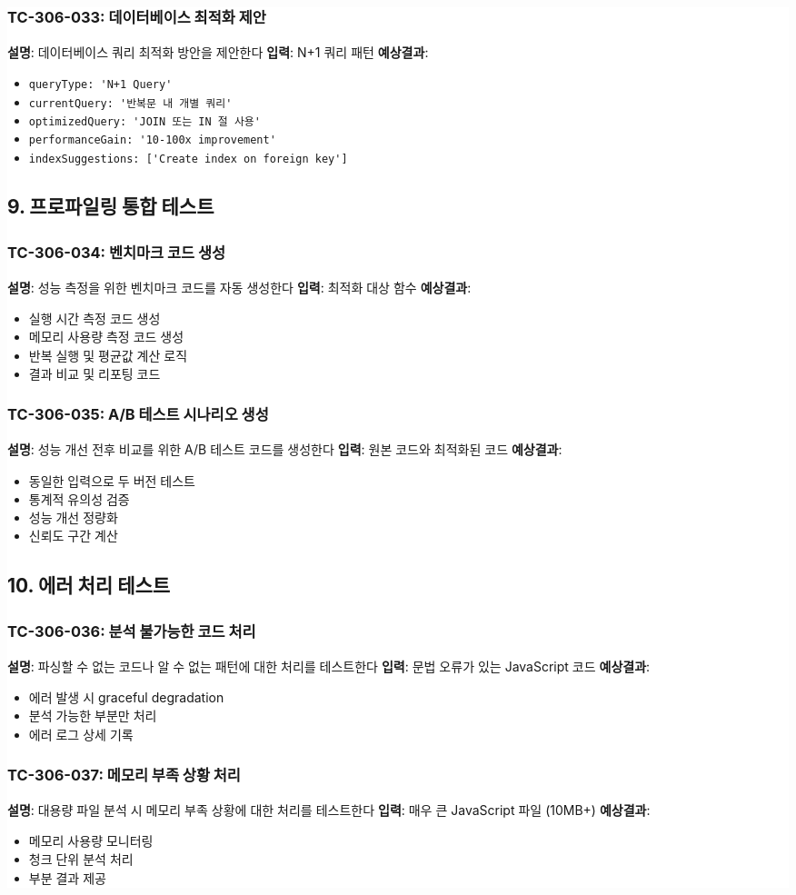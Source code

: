 ### TC-306-033: 데이터베이스 최적화 제안
**설명**: 데이터베이스 쿼리 최적화 방안을 제안한다
**입력**: N+1 쿼리 패턴
**예상결과**:
- `queryType: 'N+1 Query'`
- `currentQuery: '반복문 내 개별 쿼리'`
- `optimizedQuery: 'JOIN 또는 IN 절 사용'`
- `performanceGain: '10-100x improvement'`
- `indexSuggestions: ['Create index on foreign key']`

## 9. 프로파일링 통합 테스트

### TC-306-034: 벤치마크 코드 생성
**설명**: 성능 측정을 위한 벤치마크 코드를 자동 생성한다
**입력**: 최적화 대상 함수
**예상결과**:
- 실행 시간 측정 코드 생성
- 메모리 사용량 측정 코드 생성
- 반복 실행 및 평균값 계산 로직
- 결과 비교 및 리포팅 코드

### TC-306-035: A/B 테스트 시나리오 생성
**설명**: 성능 개선 전후 비교를 위한 A/B 테스트 코드를 생성한다
**입력**: 원본 코드와 최적화된 코드
**예상결과**:
- 동일한 입력으로 두 버전 테스트
- 통계적 유의성 검증
- 성능 개선 정량화
- 신뢰도 구간 계산

## 10. 에러 처리 테스트

### TC-306-036: 분석 불가능한 코드 처리
**설명**: 파싱할 수 없는 코드나 알 수 없는 패턴에 대한 처리를 테스트한다
**입력**: 문법 오류가 있는 JavaScript 코드
**예상결과**:
- 에러 발생 시 graceful degradation
- 분석 가능한 부분만 처리
- 에러 로그 상세 기록

### TC-306-037: 메모리 부족 상황 처리
**설명**: 대용량 파일 분석 시 메모리 부족 상황에 대한 처리를 테스트한다
**입력**: 매우 큰 JavaScript 파일 (10MB+)
**예상결과**:
- 메모리 사용량 모니터링
- 청크 단위 분석 처리
- 부분 결과 제공
